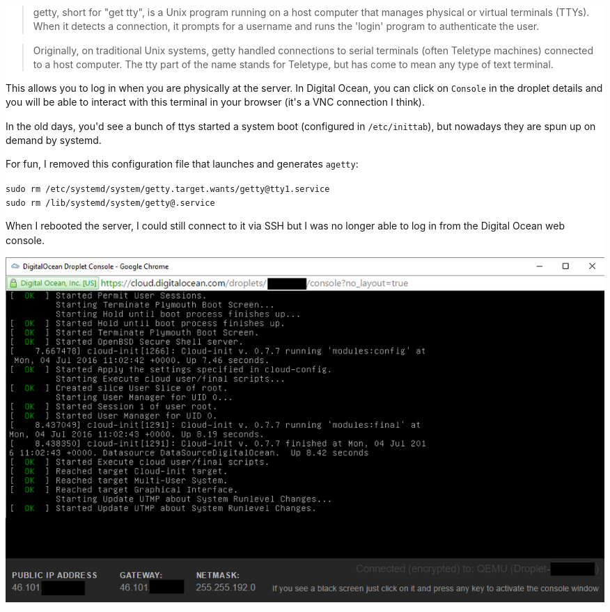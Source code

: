 > getty, short for "get tty", is a Unix program running on a host computer that manages physical or virtual terminals (TTYs). When it detects a connection, it prompts for a username and runs the 'login' program to authenticate the user.
> 

> Originally, on traditional Unix systems, getty handled connections to serial terminals (often Teletype machines) connected to a host computer. The tty part of the name stands for Teletype, but has come to mean any type of text terminal.
> 

This allows you to log in when you are physically at the server. In Digital Ocean, you can click on `Console` in the droplet details and you will be able to interact with this terminal in your browser (it's a VNC connection I think).

In the old days, you'd see a bunch of ttys started a system boot (configured in `/etc/inittab`), but nowadays they are spun up on demand by systemd.

For fun, I removed this configuration file that launches and generates `agetty`:

```
sudo rm /etc/systemd/system/getty.target.wants/getty@tty1.service
sudo rm /lib/systemd/system/getty@.service

```

When I rebooted the server, I could still connect to it via SSH but I was no longer able to log in from the Digital Ocean web console.

![htop-login](assets/htop-login.png)
